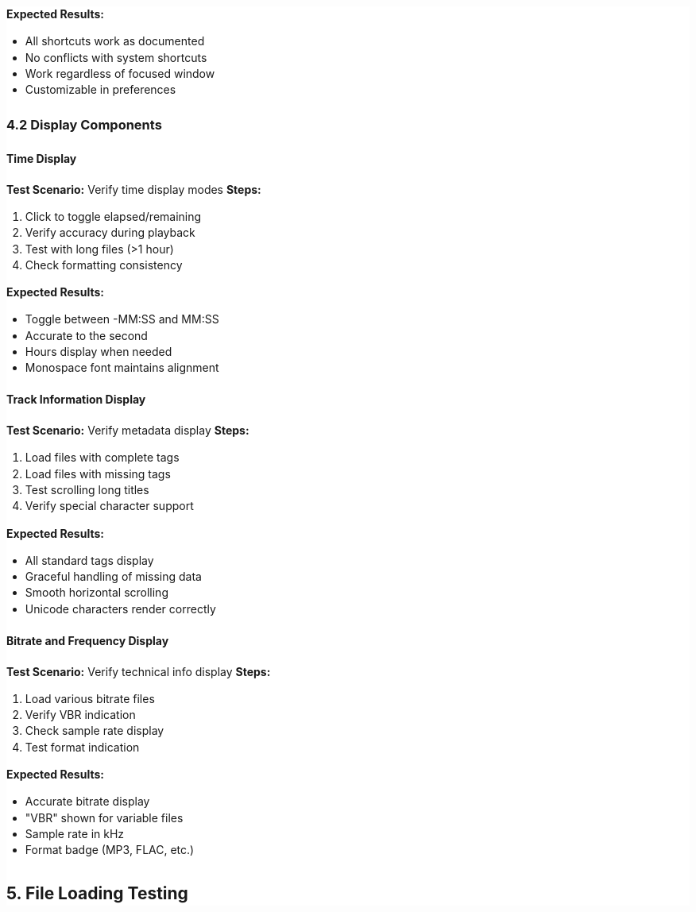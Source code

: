 **Expected Results:**
- All shortcuts work as documented
- No conflicts with system shortcuts
- Work regardless of focused window
- Customizable in preferences

### 4.2 Display Components

#### Time Display
**Test Scenario:** Verify time display modes
**Steps:**
1. Click to toggle elapsed/remaining
2. Verify accuracy during playback
3. Test with long files (>1 hour)
4. Check formatting consistency

**Expected Results:**
- Toggle between -MM:SS and MM:SS
- Accurate to the second
- Hours display when needed
- Monospace font maintains alignment

#### Track Information Display
**Test Scenario:** Verify metadata display
**Steps:**
1. Load files with complete tags
2. Load files with missing tags
3. Test scrolling long titles
4. Verify special character support

**Expected Results:**
- All standard tags display
- Graceful handling of missing data
- Smooth horizontal scrolling
- Unicode characters render correctly

#### Bitrate and Frequency Display
**Test Scenario:** Verify technical info display
**Steps:**
1. Load various bitrate files
2. Verify VBR indication
3. Check sample rate display
4. Test format indication

**Expected Results:**
- Accurate bitrate display
- "VBR" shown for variable files
- Sample rate in kHz
- Format badge (MP3, FLAC, etc.)

## 5. File Loading Testing
